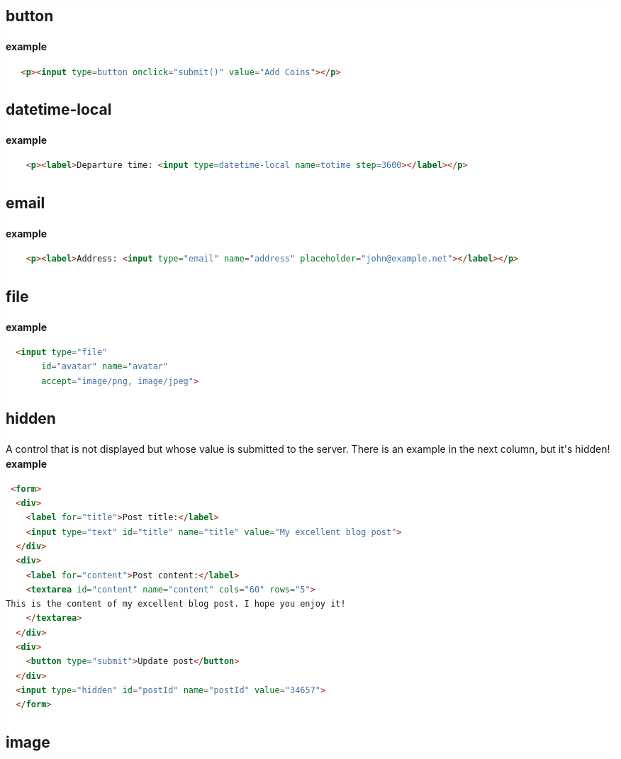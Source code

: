 ## button

**example**

```html
   <p><input type=button onclick="submit()" value="Add Coins"></p>
```

## datetime-local

**example**

```html
    <p><label>Departure time: <input type=datetime-local name=totime step=3600></label></p>
```
## email

**example**

```html
    <p><label>Address: <input type="email" name="address" placeholder="john@example.net"></label></p>
```
## file

**example**

```html
  <input type="file"
       id="avatar" name="avatar"
       accept="image/png, image/jpeg">
```
## hidden
A control that is not displayed but whose value is submitted to the server. There is an example in the next column, but it's hidden!	
**example**

```html
 <form>
  <div>
    <label for="title">Post title:</label>
    <input type="text" id="title" name="title" value="My excellent blog post">
  </div>
  <div>
    <label for="content">Post content:</label>
    <textarea id="content" name="content" cols="60" rows="5">
This is the content of my excellent blog post. I hope you enjoy it!
    </textarea>
  </div>
  <div>
    <button type="submit">Update post</button>
  </div>
  <input type="hidden" id="postId" name="postId" value="34657">
  </form>

```
## image
